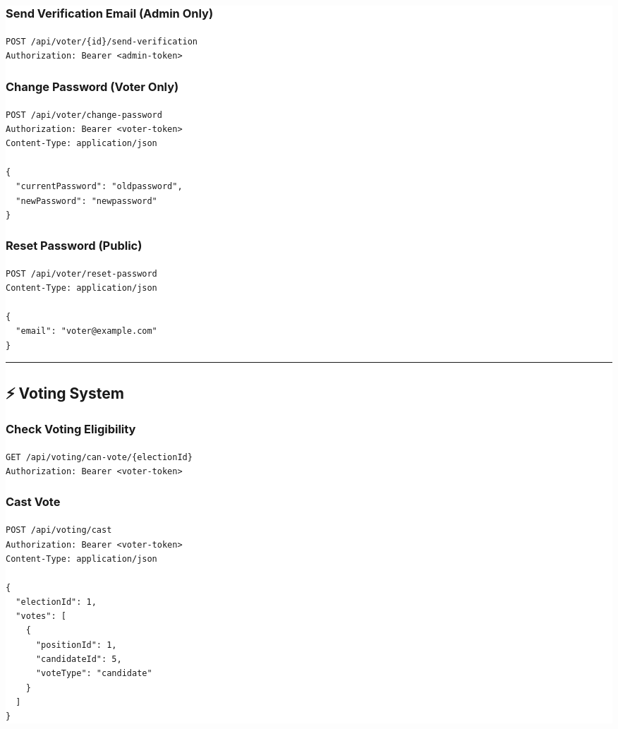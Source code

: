### Send Verification Email (Admin Only)
```http
POST /api/voter/{id}/send-verification
Authorization: Bearer <admin-token>
```

### Change Password (Voter Only)
```http
POST /api/voter/change-password
Authorization: Bearer <voter-token>
Content-Type: application/json

{
  "currentPassword": "oldpassword",
  "newPassword": "newpassword"
}
```

### Reset Password (Public)
```http
POST /api/voter/reset-password
Content-Type: application/json

{
  "email": "voter@example.com"
}
```

---

## ⚡ Voting System

### Check Voting Eligibility
```http
GET /api/voting/can-vote/{electionId}
Authorization: Bearer <voter-token>
```

### Cast Vote
```http
POST /api/voting/cast
Authorization: Bearer <voter-token>
Content-Type: application/json

{
  "electionId": 1,
  "votes": [
    {
      "positionId": 1,
      "candidateId": 5,
      "voteType": "candidate"
    }
  ]
}
```
